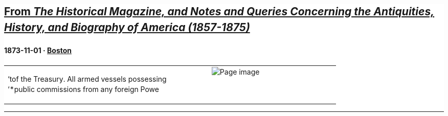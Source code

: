 
## [From _The Historical Magazine, and Notes and Queries Concerning the Antiquities, History, and Biography of America (1857-1875)_](https://archive.org/details/sim_historical-magazine-biography-of-america_1873-11_2_5/page/n49/mode/1up?view=theater)

#### 1873-11-01 &middot; [Boston](http://dbpedia.org/resource/Boston)

<table style="width: 100%;"><tr><td style="width: 50%">

  
‘tof the Treasury. All armed vessels possessing  
‘*public commissions from any foreign Powe
</td><td style="width: 50%; max-height: 75%; margin: auto; display: block;">
<img alt="Page image" src="https://iiif.archive.org/image/iiif/2/sim_historical-magazine-biography-of-america_1873-11_2_5%2Fsim_historical-magazine-biography-of-america_1873-11_2_5_jp2.zip%2Fsim_historical-magazine-biography-of-america_1873-11_2_5_jp2%2Fsim_historical-magazine-biography-of-america_1873-11_2_5_0049.jp2/pct:55.79073482428115,30.369718309859156,34.864217252396166,2.494131455399061/600,/0/default.jpg"/>
</td>
</tr></table>

---

